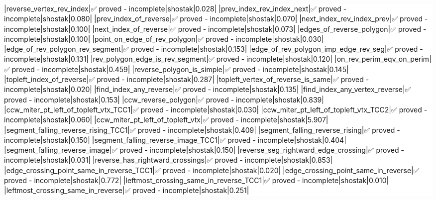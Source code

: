 |reverse_vertex_rev_index|✅ proved - incomplete|shostak|0.028|
|prev_index_rev_index_next|✅ proved - incomplete|shostak|0.080|
|prev_index_of_reverse|✅ proved - incomplete|shostak|0.070|
|next_index_rev_index_prev|✅ proved - incomplete|shostak|0.100|
|next_index_of_reverse|✅ proved - incomplete|shostak|0.073|
|edges_of_reverse_polygon|✅ proved - incomplete|shostak|0.100|
|point_on_edge_of_rev_polygon|✅ proved - incomplete|shostak|0.030|
|edge_of_rev_polygon_rev_segment|✅ proved - incomplete|shostak|0.153|
|edge_of_rev_polygon_imp_edge_rev_seg|✅ proved - incomplete|shostak|0.131|
|rev_polygon_edge_is_rev_segment|✅ proved - incomplete|shostak|0.120|
|on_rev_perim_eqv_on_perim|✅ proved - incomplete|shostak|0.459|
|reverse_polygon_is_simple|✅ proved - incomplete|shostak|0.145|
|topleft_index_of_reverse|✅ proved - incomplete|shostak|0.287|
|topleft_vertex_of_reverse_is_same|✅ proved - incomplete|shostak|0.020|
|find_index_any_reverse|✅ proved - incomplete|shostak|0.135|
|find_index_any_vertex_reverse|✅ proved - incomplete|shostak|0.153|
|ccw_reverse_polygon|✅ proved - incomplete|shostak|0.839|
|ccw_miter_pt_left_of_topleft_vtx_TCC1|✅ proved - incomplete|shostak|0.030|
|ccw_miter_pt_left_of_topleft_vtx_TCC2|✅ proved - incomplete|shostak|0.060|
|ccw_miter_pt_left_of_topleft_vtx|✅ proved - incomplete|shostak|5.907|
|segment_falling_reverse_rising_TCC1|✅ proved - incomplete|shostak|0.409|
|segment_falling_reverse_rising|✅ proved - incomplete|shostak|0.150|
|segment_falling_reverse_image_TCC1|✅ proved - incomplete|shostak|0.404|
|segment_falling_reverse_image|✅ proved - incomplete|shostak|0.150|
|reverse_seg_rightward_edge_crossing|✅ proved - incomplete|shostak|0.031|
|reverse_has_rightward_crossings|✅ proved - incomplete|shostak|0.853|
|edge_crossing_point_same_in_reverse_TCC1|✅ proved - incomplete|shostak|0.020|
|edge_crossing_point_same_in_reverse|✅ proved - incomplete|shostak|0.772|
|leftmost_crossing_same_in_reverse_TCC1|✅ proved - incomplete|shostak|0.010|
|leftmost_crossing_same_in_reverse|✅ proved - incomplete|shostak|0.251|
